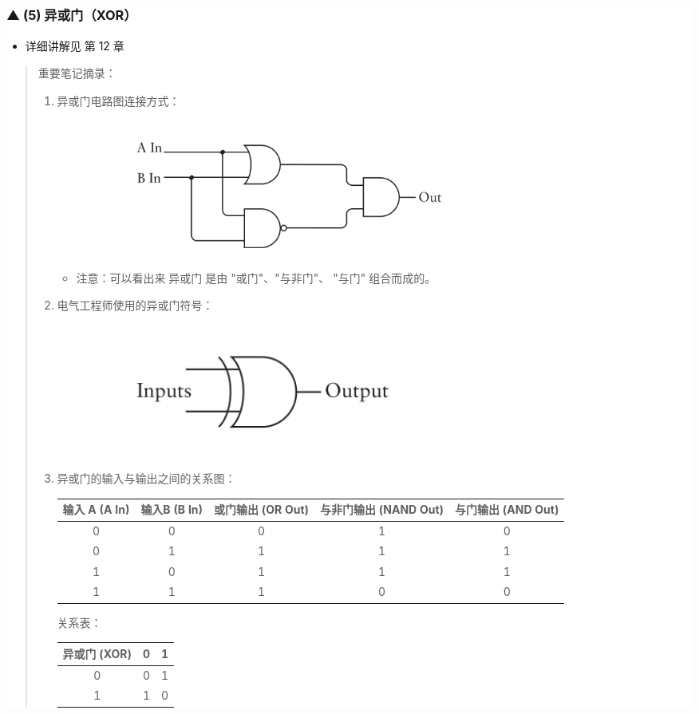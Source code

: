 
### ▲ (5) 异或门（XOR） 
- 详细讲解见 第 12 章

> 重要笔记摘录：
>
> 1. 异或门电路图连接方式：
>
>    <img src="Unit12.assets/image-20220914134142038.png" style="width:66%;">
>
>    - 注意：可以看出来 异或门 是由 "或门"、"与非门"、 "与门" 组合而成的。
>
> 2. 电气工程师使用的异或门符号：
>
>    <img src="Unit12.assets/image-20220914134318785.png" style="width:66%;">
>
> 3. 异或门的输入与输出之间的关系图：
>
>    | 输入 A (A In) | 输入B (B In) | 或门输出 (OR Out) | 与非门输出 (NAND Out) | 与门输出 (AND Out) |
>    | :-----------: | :----------: | :---------------: | :-------------------: | :----------------: |
>    |       0       |      0       |         0         |           1           |         0          |
>    |       0       |      1       |         1         |           1           |         1          |
>    |       1       |      0       |         1         |           1           |         1          |
>    |       1       |      1       |         1         |           0           |         0          |
>    
>    关系表：
>    
>    | 异或门 (XOR) |  0   |  1   |
>    | :----------: | :--: | :--: |
>    |      0       |  0   |  1   |
>    |      1       |  1   |  0   |
>
> 
